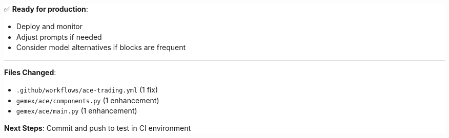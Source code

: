✅ **Ready for production**:
- Deploy and monitor
- Adjust prompts if needed
- Consider model alternatives if blocks are frequent

---

**Files Changed**:
- `.github/workflows/ace-trading.yml` (1 fix)
- `gemex/ace/components.py` (1 enhancement)
- `gemex/ace/main.py` (1 enhancement)

**Next Steps**: Commit and push to test in CI environment
